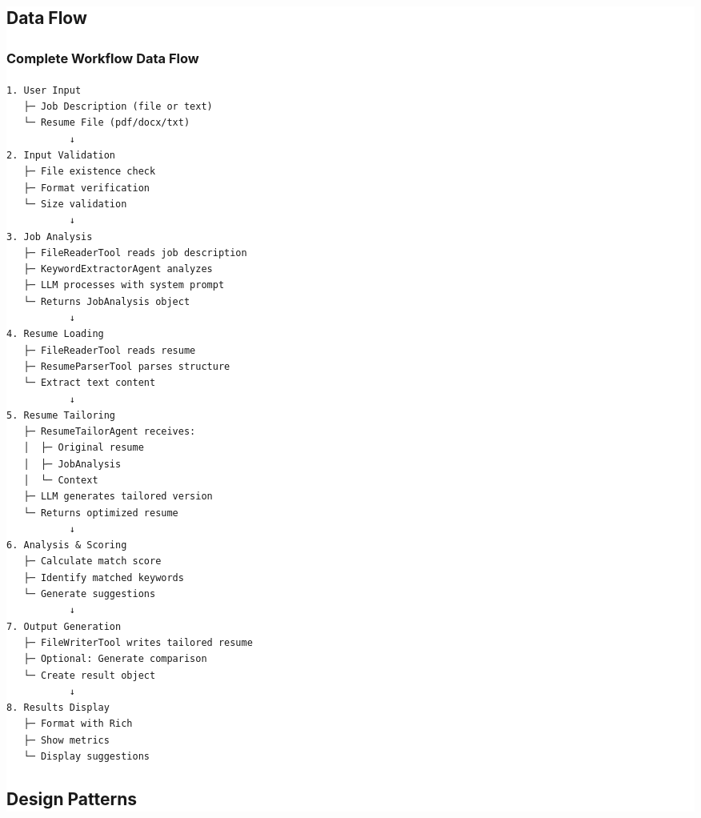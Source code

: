 ## Data Flow

### Complete Workflow Data Flow

```
1. User Input
   ├─ Job Description (file or text)
   └─ Resume File (pdf/docx/txt)
           ↓
2. Input Validation
   ├─ File existence check
   ├─ Format verification
   └─ Size validation
           ↓
3. Job Analysis
   ├─ FileReaderTool reads job description
   ├─ KeywordExtractorAgent analyzes
   ├─ LLM processes with system prompt
   └─ Returns JobAnalysis object
           ↓
4. Resume Loading
   ├─ FileReaderTool reads resume
   ├─ ResumeParserTool parses structure
   └─ Extract text content
           ↓
5. Resume Tailoring
   ├─ ResumeTailorAgent receives:
   │  ├─ Original resume
   │  ├─ JobAnalysis
   │  └─ Context
   ├─ LLM generates tailored version
   └─ Returns optimized resume
           ↓
6. Analysis & Scoring
   ├─ Calculate match score
   ├─ Identify matched keywords
   └─ Generate suggestions
           ↓
7. Output Generation
   ├─ FileWriterTool writes tailored resume
   ├─ Optional: Generate comparison
   └─ Create result object
           ↓
8. Results Display
   ├─ Format with Rich
   ├─ Show metrics
   └─ Display suggestions
```

## Design Patterns
